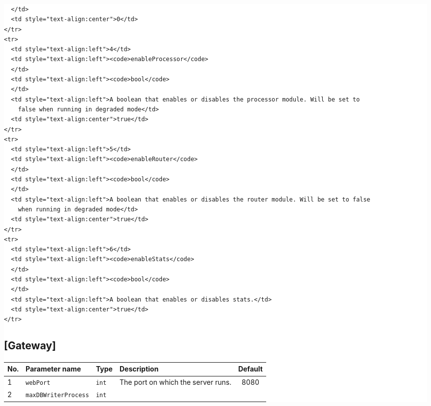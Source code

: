       </td>
      <td style="text-align:center">0</td>
    </tr>
    <tr>
      <td style="text-align:left">4</td>
      <td style="text-align:left"><code>enableProcessor</code>
      </td>
      <td style="text-align:left"><code>bool</code>
      </td>
      <td style="text-align:left">A boolean that enables or disables the processor module. Will be set to
        false when running in degraded mode</td>
      <td style="text-align:center">true</td>
    </tr>
    <tr>
      <td style="text-align:left">5</td>
      <td style="text-align:left"><code>enableRouter</code>
      </td>
      <td style="text-align:left"><code>bool</code>
      </td>
      <td style="text-align:left">A boolean that enables or disables the router module. Will be set to false
        when running in degraded mode</td>
      <td style="text-align:center">true</td>
    </tr>
    <tr>
      <td style="text-align:left">6</td>
      <td style="text-align:left"><code>enableStats</code>
      </td>
      <td style="text-align:left"><code>bool</code>
      </td>
      <td style="text-align:left">A boolean that enables or disables stats.</td>
      <td style="text-align:center">true</td>
    </tr>
  </tbody>
</table>

## \[Gateway\]

<table>
  <thead>
    <tr>
      <th style="text-align:left">No.</th>
      <th style="text-align:left">Parameter name</th>
      <th style="text-align:left">Type</th>
      <th style="text-align:left">Description</th>
      <th style="text-align:center">Default</th>
    </tr>
  </thead>
  <tbody>
    <tr>
      <td style="text-align:left">1</td>
      <td style="text-align:left"><code>webPort</code>
      </td>
      <td style="text-align:left"><code>int</code>
      </td>
      <td style="text-align:left">The port on which the server runs.</td>
      <td style="text-align:center">8080</td>
    </tr>
    <tr>
      <td style="text-align:left">2</td>
      <td style="text-align:left"><code>maxDBWriterProcess</code>
      </td>
      <td style="text-align:left"><code>int</code>